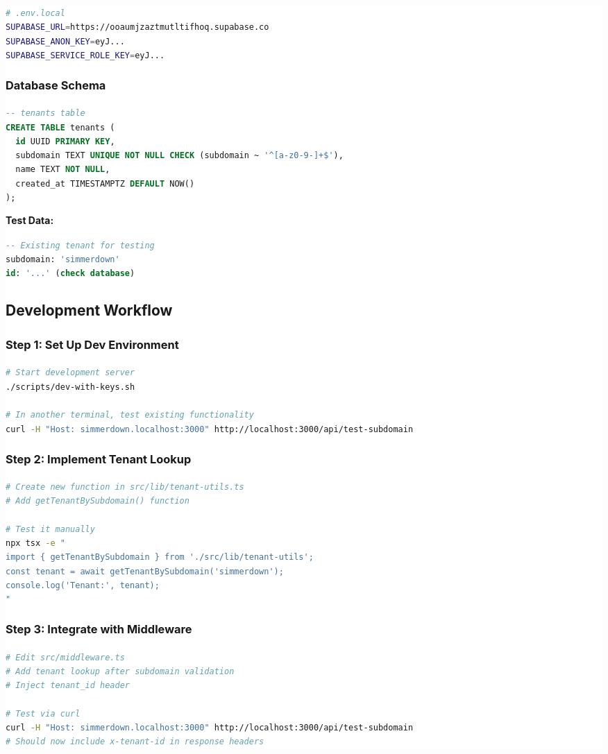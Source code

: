 ```bash
# .env.local
SUPABASE_URL=https://ooaumjzaztmutltifhoq.supabase.co
SUPABASE_ANON_KEY=eyJ...
SUPABASE_SERVICE_ROLE_KEY=eyJ...
```

### Database Schema

```sql
-- tenants table
CREATE TABLE tenants (
  id UUID PRIMARY KEY,
  subdomain TEXT UNIQUE NOT NULL CHECK (subdomain ~ '^[a-z0-9-]+$'),
  name TEXT NOT NULL,
  created_at TIMESTAMPTZ DEFAULT NOW()
);
```

**Test Data:**
```sql
-- Existing tenant for testing
subdomain: 'simmerdown'
id: '...' (check database)
```

## Development Workflow

### Step 1: Set Up Dev Environment
```bash
# Start development server
./scripts/dev-with-keys.sh

# In another terminal, test existing functionality
curl -H "Host: simmerdown.localhost:3000" http://localhost:3000/api/test-subdomain
```

### Step 2: Implement Tenant Lookup
```bash
# Create new function in src/lib/tenant-utils.ts
# Add getTenantBySubdomain() function

# Test it manually
npx tsx -e "
import { getTenantBySubdomain } from './src/lib/tenant-utils';
const tenant = await getTenantBySubdomain('simmerdown');
console.log('Tenant:', tenant);
"
```

### Step 3: Integrate with Middleware
```bash
# Edit src/middleware.ts
# Add tenant lookup after subdomain validation
# Inject tenant_id header

# Test via curl
curl -H "Host: simmerdown.localhost:3000" http://localhost:3000/api/test-subdomain
# Should now include x-tenant-id in response headers
```
